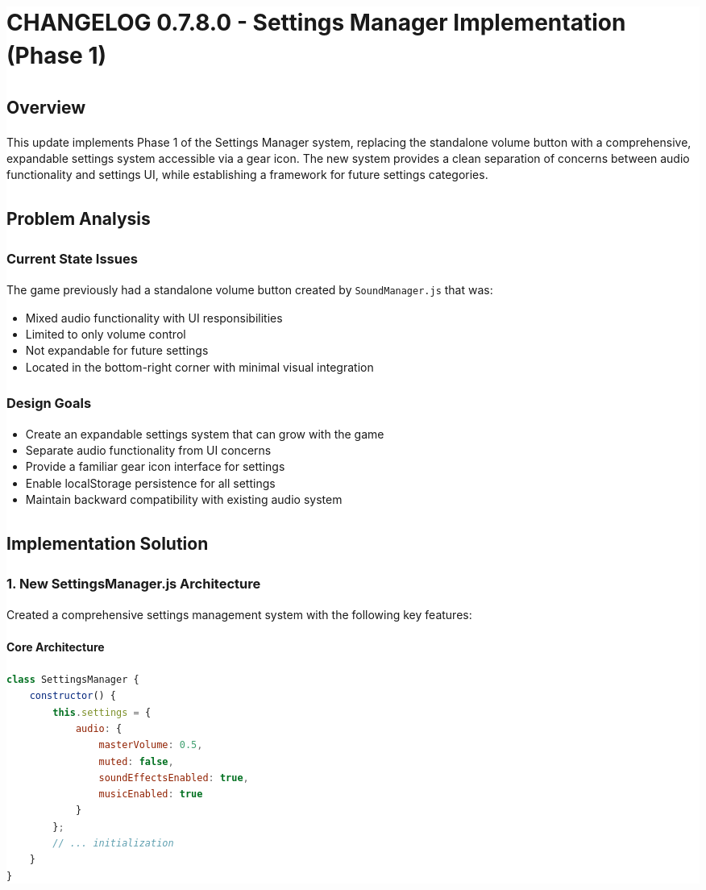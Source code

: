 # CHANGELOG 0.7.8.0 - Settings Manager Implementation (Phase 1)

## Overview
This update implements Phase 1 of the Settings Manager system, replacing the standalone volume button with a comprehensive, expandable settings system accessible via a gear icon. The new system provides a clean separation of concerns between audio functionality and settings UI, while establishing a framework for future settings categories.

## Problem Analysis

### Current State Issues
The game previously had a standalone volume button created by `SoundManager.js` that was:
- Mixed audio functionality with UI responsibilities
- Limited to only volume control
- Not expandable for future settings
- Located in the bottom-right corner with minimal visual integration

### Design Goals
- Create an expandable settings system that can grow with the game
- Separate audio functionality from UI concerns
- Provide a familiar gear icon interface for settings
- Enable localStorage persistence for all settings
- Maintain backward compatibility with existing audio system

## Implementation Solution

### 1. New SettingsManager.js Architecture

Created a comprehensive settings management system with the following key features:

#### Core Architecture
```javascript
class SettingsManager {
    constructor() {
        this.settings = {
            audio: {
                masterVolume: 0.5,
                muted: false,
                soundEffectsEnabled: true,
                musicEnabled: true
            }
        };
        // ... initialization
    }
}
```
